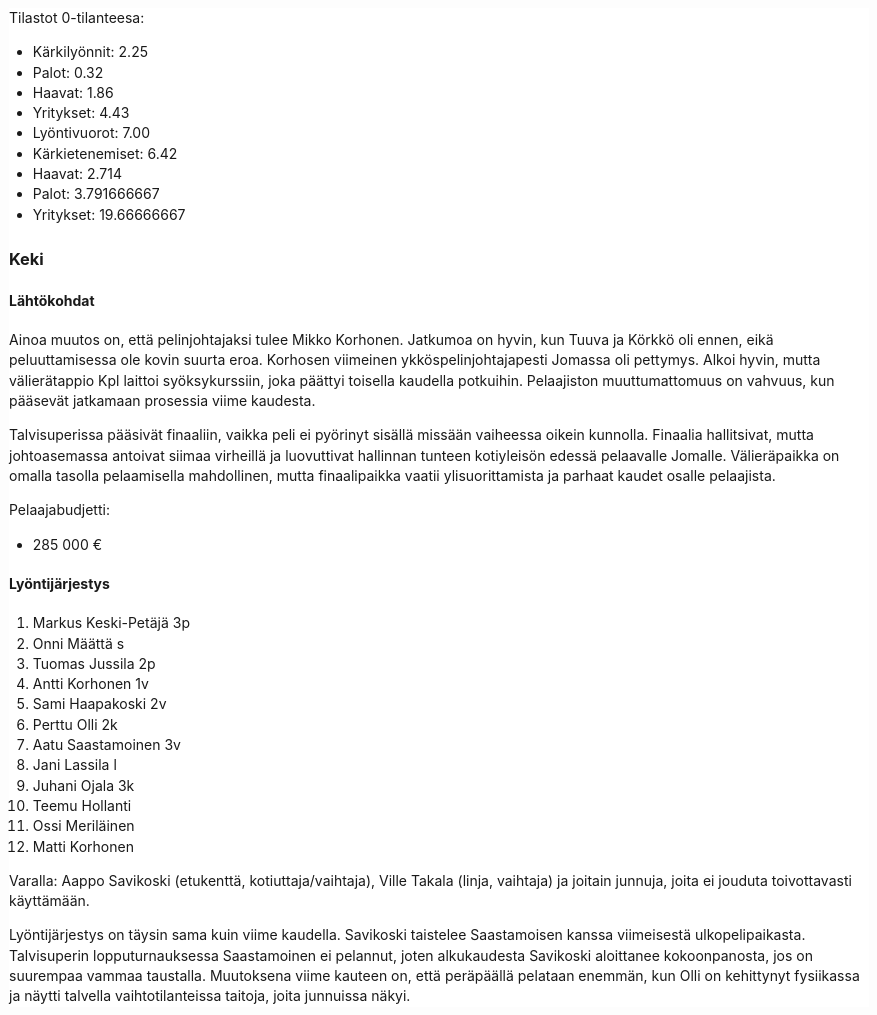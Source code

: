 
Tilastot 0-tilanteesa:
- Kärkilyönnit: 2.25
- Palot: 0.32
- Haavat: 1.86
- Yritykset: 4.43
- Lyöntivuorot: 7.00
- Kärkietenemiset: 6.42
- Haavat: 2.714
- Palot: 3.791666667
- Yritykset: 19.66666667


### Keki

#### Lähtökohdat

Ainoa muutos on, että pelinjohtajaksi tulee Mikko Korhonen. Jatkumoa on hyvin, kun Tuuva ja Körkkö oli ennen, eikä peluuttamisessa ole kovin suurta eroa. Korhosen viimeinen ykköspelinjohtajapesti Jomassa oli pettymys. Alkoi hyvin, mutta välierätappio Kpl laittoi syöksykurssiin, joka päättyi toisella kaudella potkuihin. Pelaajiston muuttumattomuus on vahvuus, kun pääsevät jatkamaan prosessia viime kaudesta.

Talvisuperissa pääsivät finaaliin, vaikka peli ei pyörinyt sisällä missään vaiheessa oikein kunnolla. Finaalia hallitsivat, mutta johtoasemassa antoivat siimaa virheillä ja luovuttivat hallinnan tunteen kotiyleisön edessä pelaavalle Jomalle. Välieräpaikka on omalla tasolla pelaamisella mahdollinen, mutta finaalipaikka vaatii ylisuorittamista ja parhaat kaudet osalle pelaajista.

Pelaajabudjetti:
- 285 000 €

#### Lyöntijärjestys

1. Markus Keski-Petäjä 3p
2. Onni Määttä s
3. Tuomas Jussila 2p
4. Antti Korhonen 1v
5. Sami Haapakoski 2v
6. Perttu Olli 2k
7. Aatu Saastamoinen 3v
8. Jani Lassila l
9. Juhani Ojala 3k
10. Teemu Hollanti
11. Ossi Meriläinen
12. Matti Korhonen

Varalla: Aappo Savikoski (etukenttä, kotiuttaja/vaihtaja), Ville Takala (linja, vaihtaja) ja joitain junnuja, joita ei jouduta toivottavasti käyttämään.

Lyöntijärjestys on täysin sama kuin viime kaudella. Savikoski taistelee Saastamoisen kanssa viimeisestä ulkopelipaikasta. Talvisuperin lopputurnauksessa Saastamoinen ei pelannut, joten alkukaudesta Savikoski aloittanee kokoonpanosta, jos on suurempaa vammaa taustalla. Muutoksena viime kauteen on, että peräpäällä pelataan enemmän, kun Olli on kehittynyt fysiikassa ja näytti talvella vaihtotilanteissa taitoja, joita junnuissa näkyi. 
